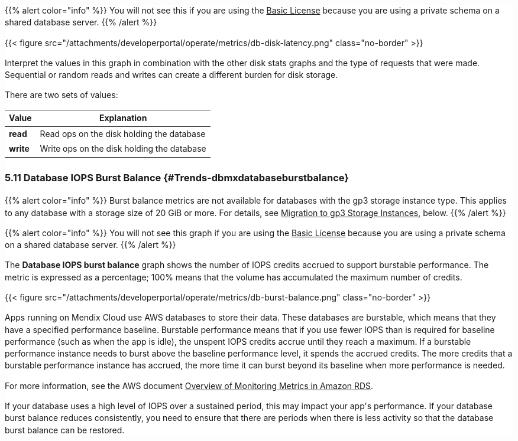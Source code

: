 {{% alert color="info" %}}
You will not see this if you are using the [Basic License](/developerportal/deploy/basic-package/) because you are using a private schema on a shared database server.
{{% /alert %}}

{{< figure src="/attachments/developerportal/operate/metrics/db-disk-latency.png" class="no-border" >}}

Interpret the values in this graph in combination with the other disk stats graphs and the type of requests that were made. Sequential or random reads and writes can create a different burden for disk storage.

There are two sets of values:

| Value     | Explanation                                |
|-----------|--------------------------------------------|
| **read**  | Read ops on the disk holding the database  |
| **write** | Write ops on the disk holding the database |

### 5.11 Database IOPS Burst Balance {#Trends-dbmxdatabaseburstbalance}

{{% alert color="info" %}}
Burst balance metrics are not available for databases with the gp3 storage instance type. This applies to any database with a storage size of 20 GiB or more. For details, see [Migration to gp3 Storage Instances](#gp3-migration), below.
{{% /alert %}}

{{% alert color="info" %}}
You will not see this graph if you are using the [Basic License](/developerportal/deploy/basic-package/) because you are using a private schema on a shared database server.
{{% /alert %}}

The **Database IOPS burst balance** graph shows the number of IOPS credits accrued to support burstable performance. The metric is expressed as a percentage; 100% means that the volume has accumulated the maximum number of credits.

{{< figure src="/attachments/developerportal/operate/metrics/db-burst-balance.png" class="no-border" >}}

Apps running on Mendix Cloud use AWS databases to store their data. These databases are burstable, which means that they have a specified performance baseline. Burstable performance means that if you use fewer IOPS than is required for baseline performance (such as when the app is idle), the unspent IOPS credits accrue until they reach a maximum. If a burstable performance instance needs to burst above the baseline performance level, it spends the accrued credits. The more credits that a burstable performance instance has accrued, the more time it can burst beyond its baseline when more performance is needed.

For more information, see the AWS document [Overview of Monitoring Metrics in Amazon RDS](https://docs.aws.amazon.com/AmazonRDS/latest/UserGuide/MonitoringOverview.html).

If your database uses a high level of IOPS over a sustained period, this may impact your app's performance. If your database burst balance reduces consistently, you need to ensure that there are periods when there is less activity so that the database burst balance can be restored.
